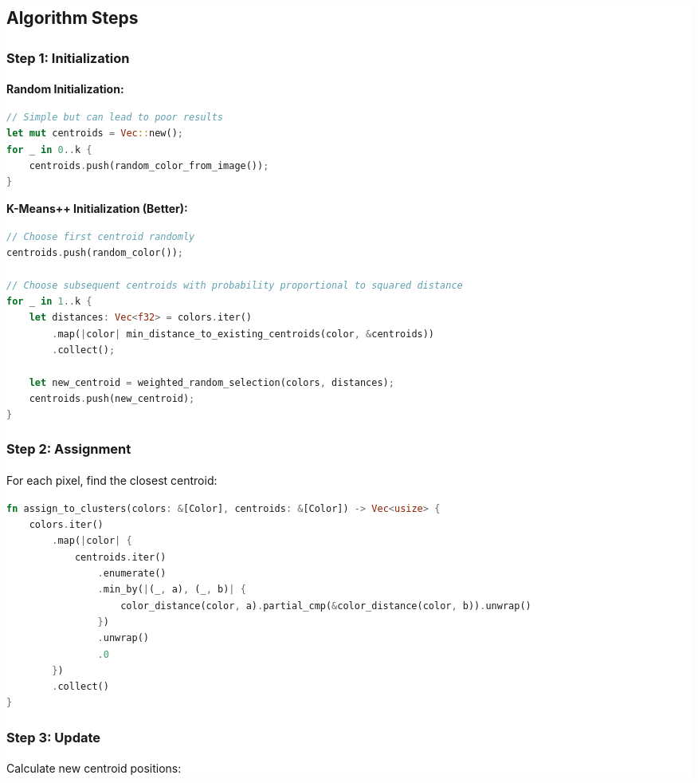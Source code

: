 ## Algorithm Steps

### Step 1: Initialization

**Random Initialization:**
```rust
// Simple but can lead to poor results
let mut centroids = Vec::new();
for _ in 0..k {
    centroids.push(random_color_from_image());
}
```

**K-Means++ Initialization (Better):**
```rust
// Choose first centroid randomly
centroids.push(random_color());

// Choose subsequent centroids with probability proportional to squared distance
for _ in 1..k {
    let distances: Vec<f32> = colors.iter()
        .map(|color| min_distance_to_existing_centroids(color, &centroids))
        .collect();
    
    let new_centroid = weighted_random_selection(colors, distances);
    centroids.push(new_centroid);
}
```

### Step 2: Assignment

For each pixel, find the closest centroid:

```rust
fn assign_to_clusters(colors: &[Color], centroids: &[Color]) -> Vec<usize> {
    colors.iter()
        .map(|color| {
            centroids.iter()
                .enumerate()
                .min_by(|(_, a), (_, b)| {
                    color_distance(color, a).partial_cmp(&color_distance(color, b)).unwrap()
                })
                .unwrap()
                .0
        })
        .collect()
}
```

### Step 3: Update

Calculate new centroid positions:
